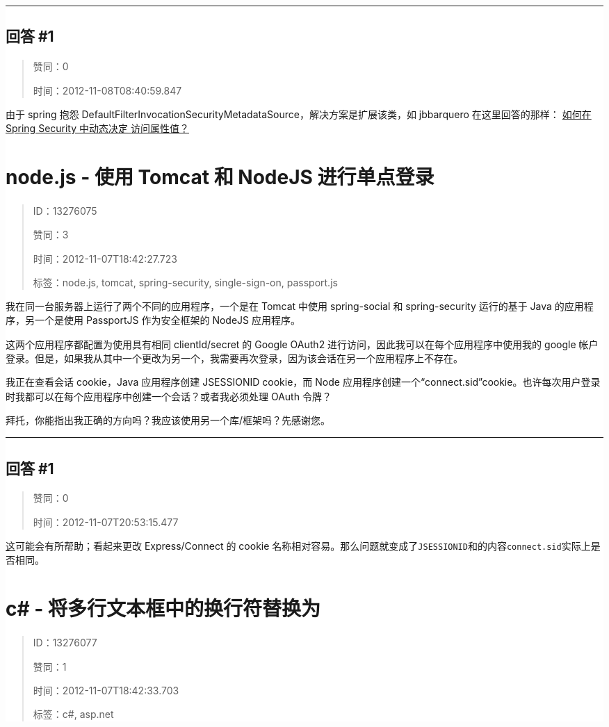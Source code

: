 * * *

## 回答 #1

> 赞同：0
> 
> 时间：2012-11-08T08:40:59.847

由于 spring 抱怨 DefaultFilterInvocationSecurityMetadataSource，解决方案是扩展该类，如 jbbarquero 在这里回答的那样： [如何在 Spring Security 中动态决定 <intercept-url> 访问属性值？](https://stackoverflow.com/questions/6893061/how-to-dynamically-decide-intercept-url-access-attribute-value-in-spring-secur)

# node.js - 使用 Tomcat 和 NodeJS 进行单点登录

> ID：13276075
> 
> 赞同：3
> 
> 时间：2012-11-07T18:42:27.723
> 
> 标签：node.js, tomcat, spring-security, single-sign-on, passport.js

我在同一台服务器上运行了两个不同的应用程序，一个是在 Tomcat 中使用 spring-social 和 spring-security 运行的基于 Java 的应用程序，另一个是使用 PassportJS 作为安全框架的 NodeJS 应用程序。

这两个应用程序都配置为使用具有相同 clientId/secret 的 Google OAuth2 进行访问，因此我可以在每个应用程序中使用我的 google 帐户登录。但是，如果我从其中一个更改为另一个，我需要再次登录，因为该会话在另一个应用程序上不存在。

我正在查看会话 cookie，Java 应用程序创建 JSESSIONID cookie，而 Node 应用程序创建一个“connect.sid”cookie。也许每次用户登录时我都可以在每个应用程序中创建一个会话？或者我必须处理 OAuth 令牌？

拜托，你能指出我正确的方向吗？我应该使用另一个库/框架吗？先感谢您。

* * *

## 回答 #1

> 赞同：0
> 
> 时间：2012-11-07T20:53:15.477

[这](https://gist.github.com/1491756)可能会有所帮助；看起来更改 Express/Connect 的 cookie 名称相对容易。那么问题就变成了`JSESSIONID`和的内容`connect.sid`实际上是否相同。

# c# - 将多行文本框中的换行符替换为

> ID：13276077
> 
> 赞同：1
> 
> 时间：2012-11-07T18:42:33.703
> 
> 标签：c#, asp.net
